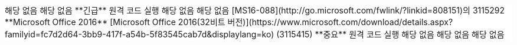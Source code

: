 </td>
<td style="border:1px solid black;">
해당 없음

</td>
<td style="border:1px solid black;">
해당 없음

</td>
<td style="border:1px solid black;">
**긴급**  
원격 코드 실행

</td>
<td style="border:1px solid black;">
해당 없음

</td>
<td style="border:1px solid black;">
해당 없음

</td>
<td style="border:1px solid black;">
[MS16-088](http://go.microsoft.com/fwlink/?linkid=808151)의 3115292

</td>
</tr>
<tr>
<td style="border:1px solid black;" colspan="7">
**Microsoft Office 2016**

</td>
</tr>
<tr>
<td style="border:1px solid black;">
[Microsoft Office 2016(32비트 버전)](https://www.microsoft.com/download/details.aspx?familyid=fc7d2d64-3bb9-417f-a54b-5f83545cab7d&displaylang=ko)  
(3115415)

</td>
<td style="border:1px solid black;">
**중요**  
원격 코드 실행

</td>
<td style="border:1px solid black;">
해당 없음

</td>
<td style="border:1px solid black;">
해당 없음

</td>
<td style="border:1px solid black;">
해당 없음
